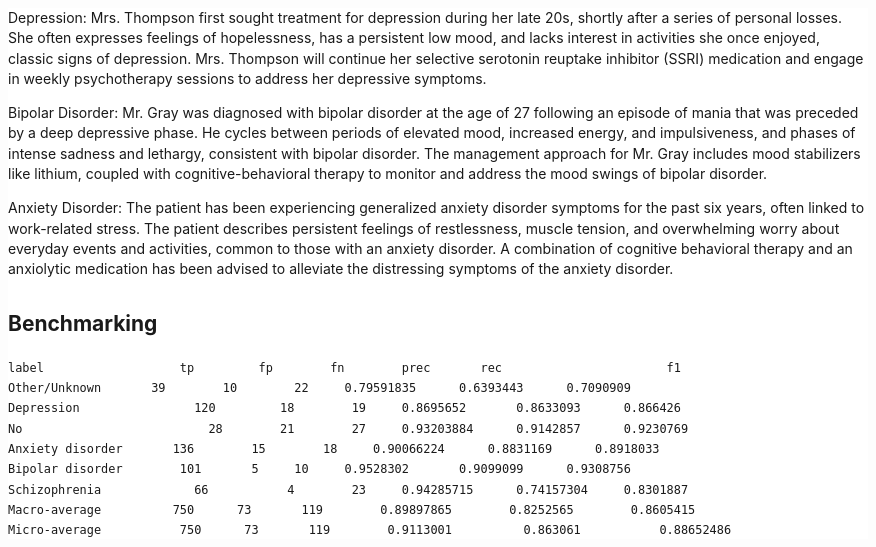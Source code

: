 Depression: Mrs. Thompson first sought treatment for depression during her late 20s, shortly after a series of personal losses. She often expresses feelings of hopelessness, has a persistent low mood, and lacks interest in activities she once enjoyed, classic signs of depression. Mrs. Thompson will continue her selective serotonin reuptake inhibitor (SSRI) medication and engage in weekly psychotherapy sessions to address her depressive symptoms.

Bipolar Disorder: Mr. Gray was diagnosed with bipolar disorder at the age of 27 following an episode of mania that was preceded by a deep depressive phase. He cycles between periods of elevated mood, increased energy, and impulsiveness, and phases of intense sadness and lethargy, consistent with bipolar disorder. The management approach for Mr. Gray includes mood stabilizers like lithium, coupled with cognitive-behavioral therapy to monitor and address the mood swings of bipolar disorder.

Anxiety Disorder: The patient has been experiencing generalized anxiety disorder symptoms for the past six years, often linked to work-related stress. The patient describes persistent feelings of restlessness, muscle tension, and overwhelming worry about everyday events and activities, common to those with an anxiety disorder. A combination of cognitive behavioral therapy and an anxiolytic medication has been advised to alleviate the distressing symptoms of the anxiety disorder.

## Benchmarking

```bash
label          	        tp	       fp	     fn	       prec	      rec	                    f1
Other/Unknown       39	      10	    22	   0.79591835	   0.6393443	  0.7090909
Depression                120	      18	    19	   0.8695652	   0.8633093	  0.866426
No                 	        28        21	    27	   0.93203884	   0.9142857	  0.9230769
Anxiety disorder       136	      15	    18	   0.90066224	   0.8831169	  0.8918033
Bipolar disorder        101       5	    10	   0.9528302	   0.9099099	  0.9308756
Schizophrenia             66	       4	    23	   0.94285715	   0.74157304	  0.8301887
Macro-average          750      73       119        0.89897865        0.8252565        0.8605415
Micro-average           750      73       119        0.9113001          0.863061           0.88652486

```